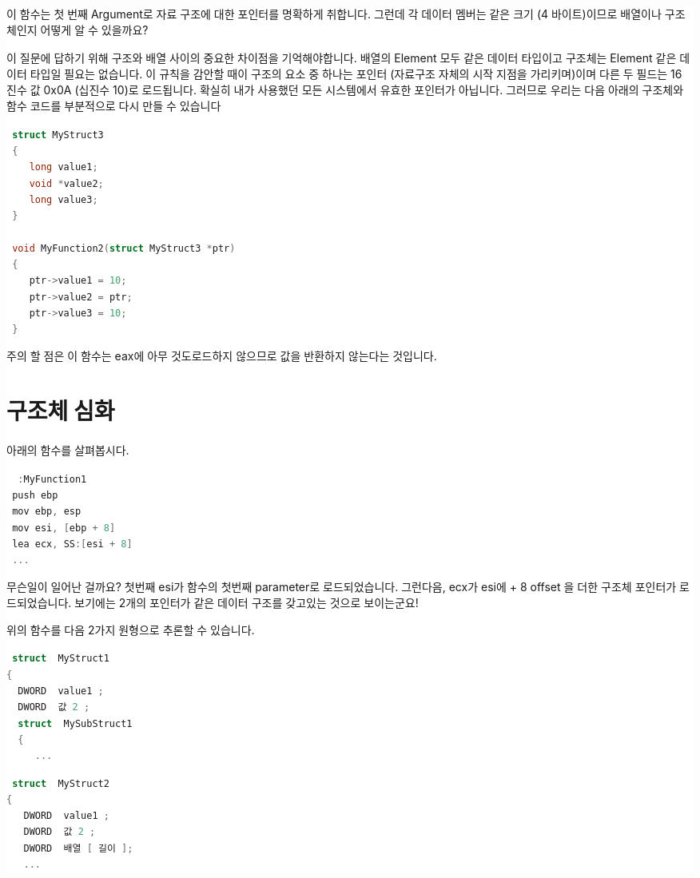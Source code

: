이 함수는 첫 번째 Argument로 자료 구조에 대한 포인터를 명확하게 취합니다. 그런데 각 데이터 멤버는 같은 크기 (4 바이트)이므로 배열이나 구조체인지 어떻게 알 수 있을까요? 

이 질문에 답하기 위해 구조와 배열 사이의 중요한 차이점을 기억해야합니다. 배열의 Element 모두 같은 데이터 타입이고 구조체는 Element 같은 데이터 타입일 필요는 없습니다. 이 규칙을 감안할 때이 구조의 요소 중 하나는 포인터 (자료구조 자체의 시작 지점을 가리키며)이며 다른 두 필드는 16 진수 값 0x0A (십진수 10)로 로드됩니다. 확실히 내가 사용했던 모든 시스템에서 유효한 포인터가 아닙니다. 그러므로 우리는 다음 아래의 구조체와 함수 코드를 부분적으로 다시 만들 수 있습니다

```c
 struct MyStruct3
 {
    long value1;
    void *value2;
    long value3;
 }

 void MyFunction2(struct MyStruct3 *ptr)
 {
    ptr->value1 = 10;
    ptr->value2 = ptr;
    ptr->value3 = 10;
 }
```

주의 할 점은 이 함수는 eax에 아무 것도로드하지 않으므로 값을 반환하지 않는다는 것입니다.

# 구조체 심화

아래의 함수를 살펴봅시다.

```c
  :MyFunction1
 push ebp
 mov ebp, esp
 mov esi, [ebp + 8]
 lea ecx, SS:[esi + 8]
 ...
 ```
 무슨일이 일어난 걸까요? 첫번째 esi가 함수의 첫번째 parameter로 로드되었습니다.
 그런다음, ecx가 esi에 + 8 offset 을 더한 구조체 포인터가 로드되었습니다. 보기에는 2개의 포인터가 같은 데이터 구조를 갖고있는 것으로 보이는군요!

 위의 함수를 다음 2가지 원형으로 추론할 수 있습니다.

 ```c
  struct  MyStruct1 
 { 
   DWORD  value1 ; 
   DWORD  값 2 ; 
   struct  MySubStruct1 
   { 
      ... 
 ``` 

 ```c
  struct  MyStruct2 
 { 
    DWORD  value1 ; 
    DWORD  값 2 ; 
    DWORD  배열 [ 길이 ]; 
    ...
 ```
